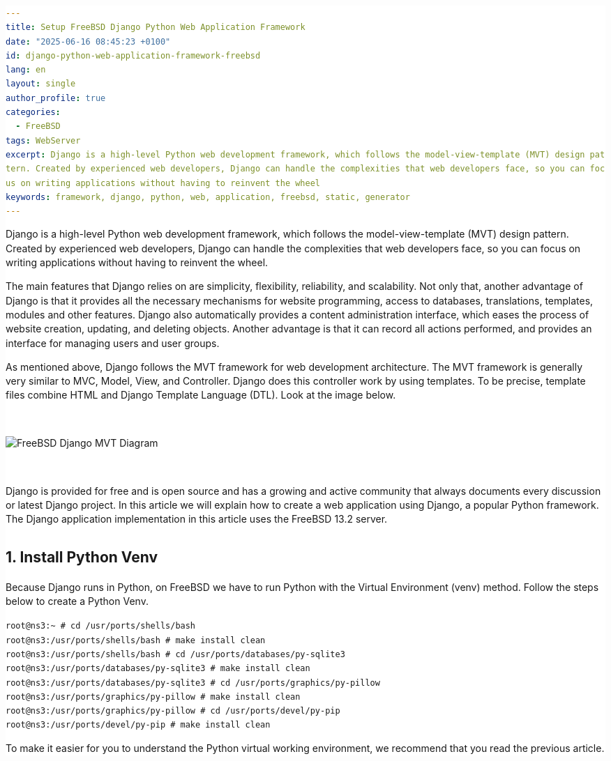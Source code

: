 ```yaml
---
title: Setup FreeBSD Django Python Web Application Framework
date: "2025-06-16 08:45:23 +0100"
id: django-python-web-application-framework-freebsd
lang: en
layout: single
author_profile: true
categories:
  - FreeBSD
tags: WebServer
excerpt: Django is a high-level Python web development framework, which follows the model-view-template (MVT) design pattern. Created by experienced web developers, Django can handle the complexities that web developers face, so you can focus on writing applications without having to reinvent the wheel
keywords: framework, django, python, web, application, freebsd, static, generator
---
```


Django is a high-level Python web development framework, which follows the model-view-template (MVT) design pattern. Created by experienced web developers, Django can handle the complexities that web developers face, so you can focus on writing applications without having to reinvent the wheel.

The main features that Django relies on are simplicity, flexibility, reliability, and scalability. Not only that, another advantage of Django is that it provides all the necessary mechanisms for website programming, access to databases, translations, templates, modules and other features. Django also automatically provides a content administration interface, which eases the process of website creation, updating, and deleting objects. Another advantage is that it can record all actions performed, and provides an interface for managing users and user groups.

As mentioned above, Django follows the MVT framework for web development architecture. The MVT framework is generally very similar to MVC, Model, View, and Controller. Django does this controller work by using templates. To be precise, template files combine HTML and Django Template Language (DTL). Look at the image below.

<br/>

![FreeBSD Django MVT Diagram](https://gitflic.ru/project/unixbsdshell/ruby-static-page-jekyll-rb-openbsd/blob/raw?file=assets/images/37FreeBSD%20Django%20MVT%20Diagram.jpg&commit=9b8ece7748271f360ada79e41b78d6b04d15bf86)

<br/>

Django is provided for free and is open source and has a growing and active community that always documents every discussion or latest Django project. In this article we will explain how to create a web application using Django, a popular Python framework. The Django application implementation in this article uses the FreeBSD 13.2 server.


## 1. Install Python Venv

Because Django runs in Python, on FreeBSD we have to run Python with the Virtual Environment (venv) method. Follow the steps below to create a Python Venv.
```console
root@ns3:~ # cd /usr/ports/shells/bash
root@ns3:/usr/ports/shells/bash # make install clean
root@ns3:/usr/ports/shells/bash # cd /usr/ports/databases/py-sqlite3
root@ns3:/usr/ports/databases/py-sqlite3 # make install clean
root@ns3:/usr/ports/databases/py-sqlite3 # cd /usr/ports/graphics/py-pillow
root@ns3:/usr/ports/graphics/py-pillow # make install clean
root@ns3:/usr/ports/graphics/py-pillow # cd /usr/ports/devel/py-pip
root@ns3:/usr/ports/devel/py-pip # make install clean
```
To make it easier for you to understand the Python virtual working environment, we recommend that you read the previous article.
